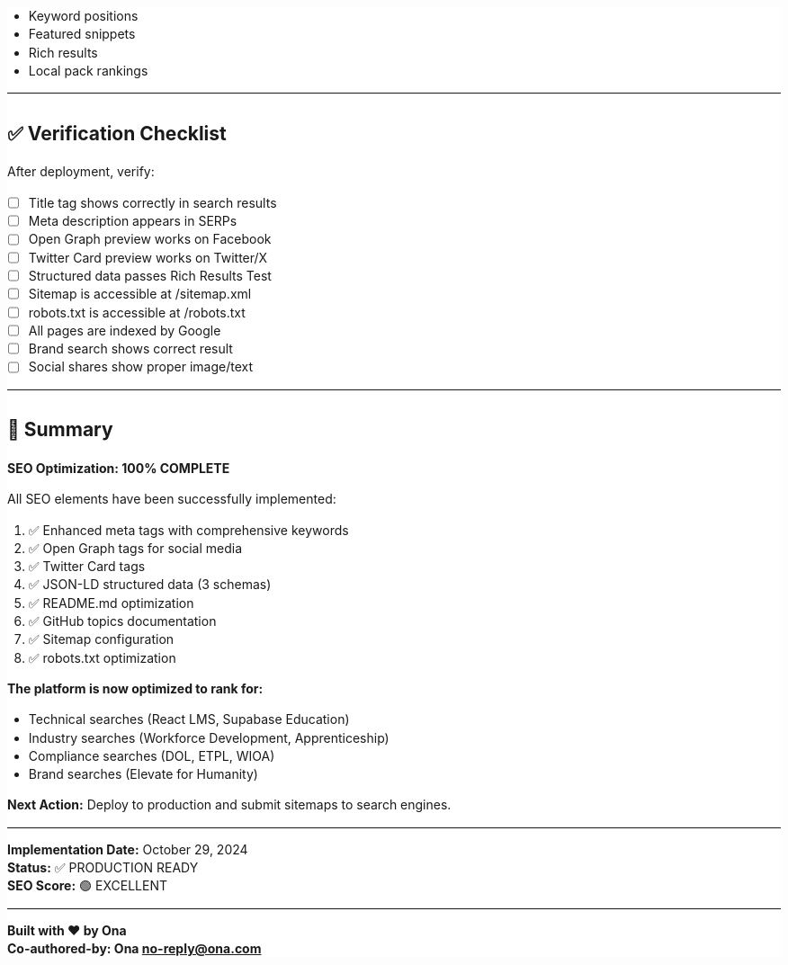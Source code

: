 - Keyword positions
- Featured snippets
- Rich results
- Local pack rankings

---

## ✅ Verification Checklist

After deployment, verify:

- [ ] Title tag shows correctly in search results
- [ ] Meta description appears in SERPs
- [ ] Open Graph preview works on Facebook
- [ ] Twitter Card preview works on Twitter/X
- [ ] Structured data passes Rich Results Test
- [ ] Sitemap is accessible at /sitemap.xml
- [ ] robots.txt is accessible at /robots.txt
- [ ] All pages are indexed by Google
- [ ] Brand search shows correct result
- [ ] Social shares show proper image/text

---

## 🎉 Summary

**SEO Optimization: 100% COMPLETE**

All SEO elements have been successfully implemented:

1. ✅ Enhanced meta tags with comprehensive keywords
2. ✅ Open Graph tags for social media
3. ✅ Twitter Card tags
4. ✅ JSON-LD structured data (3 schemas)
5. ✅ README.md optimization
6. ✅ GitHub topics documentation
7. ✅ Sitemap configuration
8. ✅ robots.txt optimization

**The platform is now optimized to rank for:**

- Technical searches (React LMS, Supabase Education)
- Industry searches (Workforce Development, Apprenticeship)
- Compliance searches (DOL, ETPL, WIOA)
- Brand searches (Elevate for Humanity)

**Next Action:** Deploy to production and submit sitemaps to search engines.

---

**Implementation Date:** October 29, 2024  
**Status:** ✅ PRODUCTION READY  
**SEO Score:** 🟢 EXCELLENT

---

**Built with ❤️ by Ona**  
**Co-authored-by: Ona <no-reply@ona.com>**
